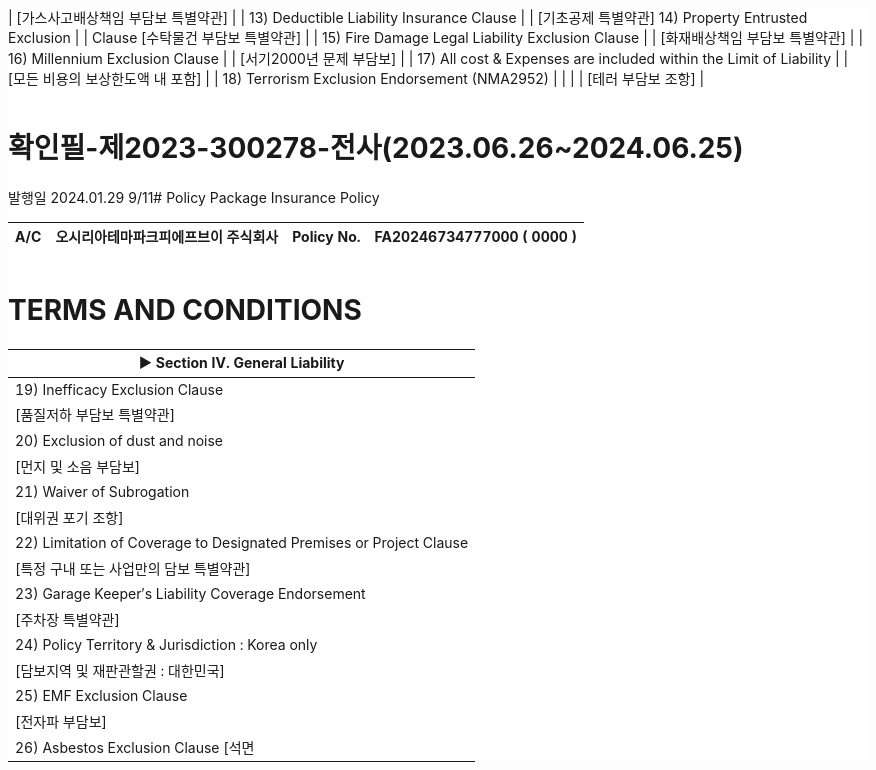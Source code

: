 | [가스사고배상책임 부담보 특별약관] |
| 13) Deductible Liability Insurance Clause |
| [기초공제 특별약관] 14) Property Entrusted Exclusion |
| Clause [수탁물건 부담보 특별약관] |
| 15) Fire Damage Legal Liability Exclusion Clause |
| [화재배상책임 부담보 특별약관] |
| 16) Millennium Exclusion Clause |
| [서기2000년 문제 부담보] |
| 17) All cost & Expenses are included within the Limit of Liability |
| [모든 비용의 보상한도액 내 포함] |
| 18) Terrorism Exclusion Endorsement (NMA2952) |
|  |
| [테러 부담보 조항] |


# 확인필-제2023-300278-전사(2023.06.26~2024.06.25)

발행일 2024.01.29 9/11# Policy
Package Insurance Policy

| A/C | 오시리아테마파크피에프브이 주식회사 | Policy No. | FA20246734777000 ( 0000 ) |
| --- | --- | --- | --- |


# TERMS AND CONDITIONS

| ▶ Section IV. General Liability |
| --- |
| 19) Inefficacy Exclusion Clause |
| [품질저하 부담보 특별약관] |
| 20) Exclusion of dust and noise |
| [먼지 및 소음 부담보] |
| 21) Waiver of Subrogation |
| [대위권 포기 조항] |
| 22) Limitation of Coverage to Designated Premises or Project Clause |
| [특정 구내 또는 사업만의 담보 특별약관] |
| 23) Garage Keeper′s Liability Coverage Endorsement |
| [주차장 특별약관] |
| 24) Policy Territory & Jurisdiction : Korea only |
| [담보지역 및 재판관할권 : 대한민국] |
| 25) EMF Exclusion Clause |
| [전자파 부담보] |
| 26) Asbestos Exclusion Clause [석면 |